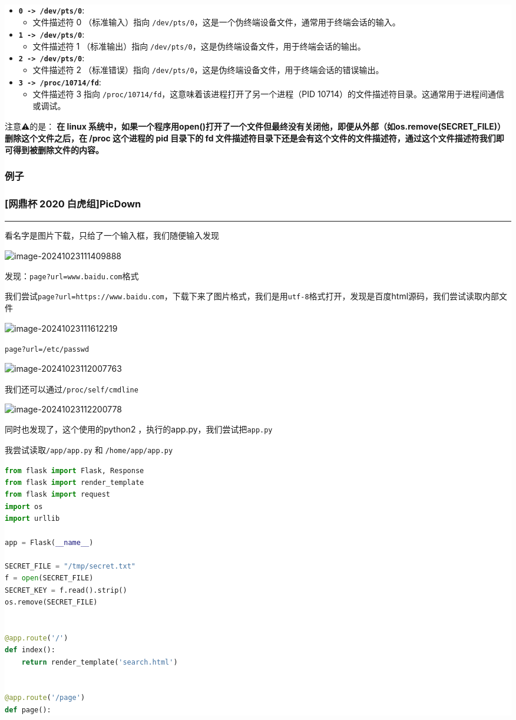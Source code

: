 - **`0 -> /dev/pts/0`**:
  - 文件描述符 0 （标准输入）指向 `/dev/pts/0`，这是一个伪终端设备文件，通常用于终端会话的输入。
- **`1 -> /dev/pts/0`**:
  - 文件描述符 1 （标准输出）指向 `/dev/pts/0`，这是伪终端设备文件，用于终端会话的输出。
- **`2 -> /dev/pts/0`**:
  - 文件描述符 2 （标准错误）指向 `/dev/pts/0`，这是伪终端设备文件，用于终端会话的错误输出。
- **`3 -> /proc/10714/fd`**:
  - 文件描述符 3 指向 `/proc/10714/fd`，这意味着该进程打开了另一个进程（PID 10714）的文件描述符目录。这通常用于进程间通信或调试。



注意⚠️的是：
**在 linux 系统中，如果一个程序用open()打开了一个文件但最终没有关闭他，即便从外部（如os.remove(SECRET_FILE)）删除这个文件之后，在 /proc 这个进程的 pid 目录下的 fd 文件描述符目录下还是会有这个文件的文件描述符，通过这个文件描述符我们即可得到被删除文件的内容。**



### 例子

### [网鼎杯 2020 白虎组]PicDown

----

看名字是图片下载，只给了一个输入框，我们随便输入发现

![image-20241023111409888](https://gitee.com/bx33661/image/raw/master/path/image-20241023111409888.png)

发现：`page?url=www.baidu.com`格式

我们尝试`page?url=https://www.baidu.com`，下载下来了图片格式，我们是用`utf-8`格式打开，发现是百度html源码，我们尝试读取内部文件

![image-20241023111612219](https://gitee.com/bx33661/image/raw/master/path/image-20241023111612219.png)

```
page?url=/etc/passwd
```

![image-20241023112007763](https://gitee.com/bx33661/image/raw/master/path/image-20241023112007763.png)

我们还可以通过`/proc/self/cmdline`

![image-20241023112200778](https://gitee.com/bx33661/image/raw/master/path/image-20241023112200778.png)

同时也发现了，这个使用的python2 ，执行的app.py，我们尝试把`app.py`

我尝试读取`/app/app.py` 和 `/home/app/app.py`

```python
from flask import Flask, Response
from flask import render_template
from flask import request
import os
import urllib

app = Flask(__name__)

SECRET_FILE = "/tmp/secret.txt"
f = open(SECRET_FILE)
SECRET_KEY = f.read().strip()
os.remove(SECRET_FILE)


@app.route('/')
def index():
    return render_template('search.html')


@app.route('/page')
def page():
```